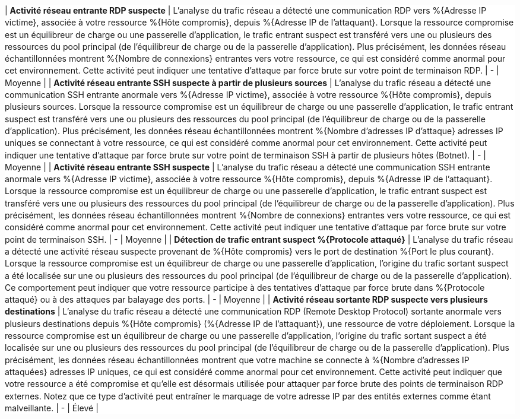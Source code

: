 | **Activité réseau entrante RDP suspecte**                          | L’analyse du trafic réseau a détecté une communication RDP vers %{Adresse IP victime}, associée à votre ressource %{Hôte compromis}, depuis %{Adresse IP de l’attaquant}. Lorsque la ressource compromise est un équilibreur de charge ou une passerelle d’application, le trafic entrant suspect est transféré vers une ou plusieurs des ressources du pool principal (de l’équilibreur de charge ou de la passerelle d’application). Plus précisément, les données réseau échantillonnées montrent %{Nombre de connexions} entrantes vers votre ressource, ce qui est considéré comme anormal pour cet environnement. Cette activité peut indiquer une tentative d’attaque par force brute sur votre point de terminaison RDP.                                                                                                                                                                                          | -                                  | Moyenne   |
| **Activité réseau entrante SSH suspecte à partir de plusieurs sources**    | L’analyse du trafic réseau a détecté une communication SSH entrante anormale vers %{Adresse IP victime}, associée à votre ressource %{Hôte compromis}, depuis plusieurs sources. Lorsque la ressource compromise est un équilibreur de charge ou une passerelle d’application, le trafic entrant suspect est transféré vers une ou plusieurs des ressources du pool principal (de l’équilibreur de charge ou de la passerelle d’application). Plus précisément, les données réseau échantillonnées montrent %{Nombre d’adresses IP d’attaque} adresses IP uniques se connectant à votre ressource, ce qui est considéré comme anormal pour cet environnement. Cette activité peut indiquer une tentative d’attaque par force brute sur votre point de terminaison SSH à partir de plusieurs hôtes (Botnet).                                                                                                                                                                                  | -                                  | Moyenne   |
| **Activité réseau entrante SSH suspecte**                          | L’analyse du trafic réseau a détecté une communication SSH entrante anormale vers %{Adresse IP victime}, associée à votre ressource %{Hôte compromis}, depuis %{Adresse IP de l’attaquant}. Lorsque la ressource compromise est un équilibreur de charge ou une passerelle d’application, le trafic entrant suspect est transféré vers une ou plusieurs des ressources du pool principal (de l’équilibreur de charge ou de la passerelle d’application). Plus précisément, les données réseau échantillonnées montrent %{Nombre de connexions} entrantes vers votre ressource, ce qui est considéré comme anormal pour cet environnement. Cette activité peut indiquer une tentative d’attaque par force brute sur votre point de terminaison SSH.                                                                                                                                                                                                                    | -                                  | Moyenne   |
| **Détection de trafic entrant suspect %{Protocole attaqué}**         | L’analyse du trafic réseau a détecté une activité réseau suspecte provenant de %{Hôte compromis} vers le port de destination %{Port le plus courant}. Lorsque la ressource compromise est un équilibreur de charge ou une passerelle d’application, l’origine du trafic sortant suspect a été localisée sur une ou plusieurs des ressources du pool principal (de l’équilibreur de charge ou de la passerelle d’application). Ce comportement peut indiquer que votre ressource participe à des tentatives d’attaque par force brute dans %{Protocole attaqué} ou à des attaques par balayage des ports.                                                                                                                                                                                                                                                                                                                                              | -                                  | Moyenne   |
| **Activité réseau sortante RDP suspecte vers plusieurs destinations** | L’analyse du trafic réseau a détecté une communication RDP (Remote Desktop Protocol) sortante anormale vers plusieurs destinations depuis %{Hôte compromis} (%{Adresse IP de l’attaquant}), une ressource de votre déploiement. Lorsque la ressource compromise est un équilibreur de charge ou une passerelle d’application, l’origine du trafic sortant suspect a été localisée sur une ou plusieurs des ressources du pool principal (de l’équilibreur de charge ou de la passerelle d’application). Plus précisément, les données réseau échantillonnées montrent que votre machine se connecte à %{Nombre d’adresses IP attaquées} adresses IP uniques, ce qui est considéré comme anormal pour cet environnement. Cette activité peut indiquer que votre ressource a été compromise et qu’elle est désormais utilisée pour attaquer par force brute des points de terminaison RDP externes. Notez que ce type d’activité peut entraîner le marquage de votre adresse IP par des entités externes comme étant malveillante. | -                                  | Élevé     |